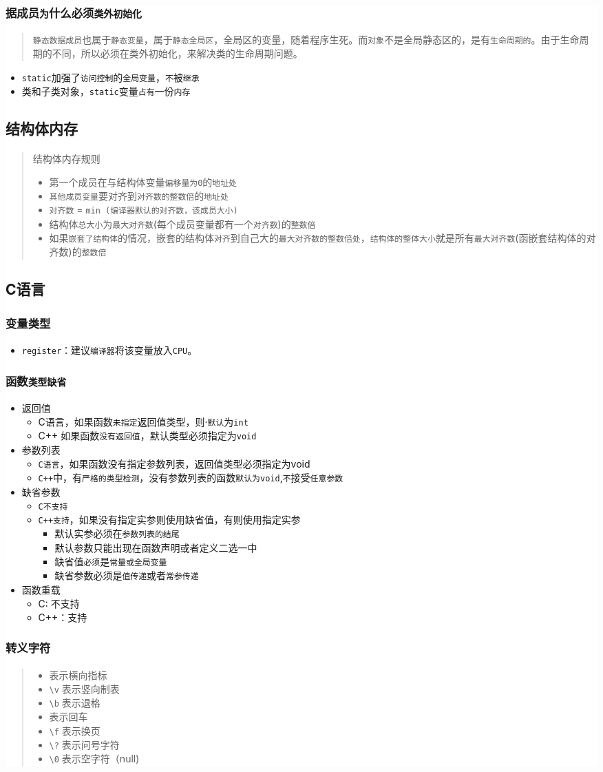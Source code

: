 ### 据成员`为`什么必须`类外初始化`

> `静态数据成员`也属于`静态变量`，属于`静态全局区`，全局区的变量，随着程序生死。而`对象`不是全局静态区的，是有`生命周期的`。由于生命周期的不同，所以必须在类外初始化，来解决类的生命周期问题。

* `static`加强了`访问控制`的`全局变量`，`不`被`继承`
* 类和子类对象，`static`变量`占有`一份`内存`

## 结构体内存

> 结构体内存规则
>
> * 第一个成员在与结构体变量`偏移量为0`的`地址处`
> * `其他成员变量`要对齐到`对齐数的整数倍`的`地址处`
> * `对齐数` = `min (编译器默认的对齐数，该成员大小)`
> * 结构体`总大小`为`最大对齐数`(每个成员变量都有一个`对齐数`)的`整数倍`
> * 如果`嵌套了结构体`的情况，嵌套的结构体`对齐`到自己大的`最大对齐数的整数倍处`，`结构体的整体大小`就是所有`最大对齐数`(函嵌套结构体的对齐数)的`整数倍`

## C语言

### 变量类型

* `register`：建议`编译器`将该变量放入`CPU`。

### 函数`类型缺省`

* 返回值
  * C语言，如果函数`未指定`返回值类型，则·`默认`为`int`
  * C++ 如果函数`没有返回值`，默认类型必须指定为`void`
* 参数列表
  * `C语言`，如果函数没有指定参数列表，返回值类型必须指定为void
  * `C++`中，有`严格的类型检测`，没有参数列表的函数`默认为void`,`不`接受`任意参数`
* 缺省参数
  * `C不支持`
  * `C++支持`，如果没有指定实参则使用缺省值，有则使用指定实参
    * 默认实参必须在`参数列表的结尾`
    * 默认参数只能出现在函数声明或者定义二选一中
    * 缺省值`必须`是`常量或全局变量`
    * 缺省参数必须是`值传递`或者`常参传递`
* 函数重载
  * C: 不支持
  * C++：支持

### 转义字符

> * 表示横向指标
> * `\v` 表示竖向制表
> * `\b` 表示退格
> * &#x20;表示回车
> * `\f` 表示换页
> * `\?` 表示问号字符
> * `\0` 表示空字符（null)
